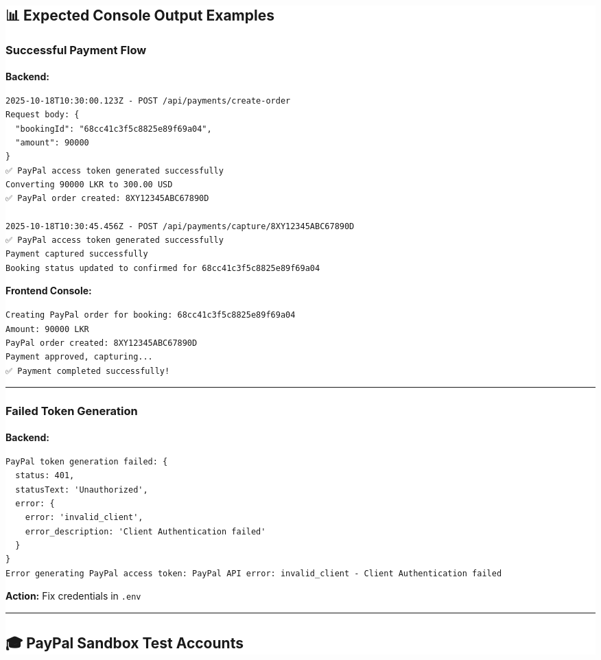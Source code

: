 
## 📊 Expected Console Output Examples

### Successful Payment Flow

**Backend:**
```
2025-10-18T10:30:00.123Z - POST /api/payments/create-order
Request body: {
  "bookingId": "68cc41c3f5c8825e89f69a04",
  "amount": 90000
}
✅ PayPal access token generated successfully
Converting 90000 LKR to 300.00 USD
✅ PayPal order created: 8XY12345ABC67890D

2025-10-18T10:30:45.456Z - POST /api/payments/capture/8XY12345ABC67890D
✅ PayPal access token generated successfully
Payment captured successfully
Booking status updated to confirmed for 68cc41c3f5c8825e89f69a04
```

**Frontend Console:**
```
Creating PayPal order for booking: 68cc41c3f5c8825e89f69a04
Amount: 90000 LKR
PayPal order created: 8XY12345ABC67890D
Payment approved, capturing...
✅ Payment completed successfully!
```

---

### Failed Token Generation

**Backend:**
```
PayPal token generation failed: {
  status: 401,
  statusText: 'Unauthorized',
  error: {
    error: 'invalid_client',
    error_description: 'Client Authentication failed'
  }
}
Error generating PayPal access token: PayPal API error: invalid_client - Client Authentication failed
```

**Action:** Fix credentials in `.env`

---

## 🎓 PayPal Sandbox Test Accounts
